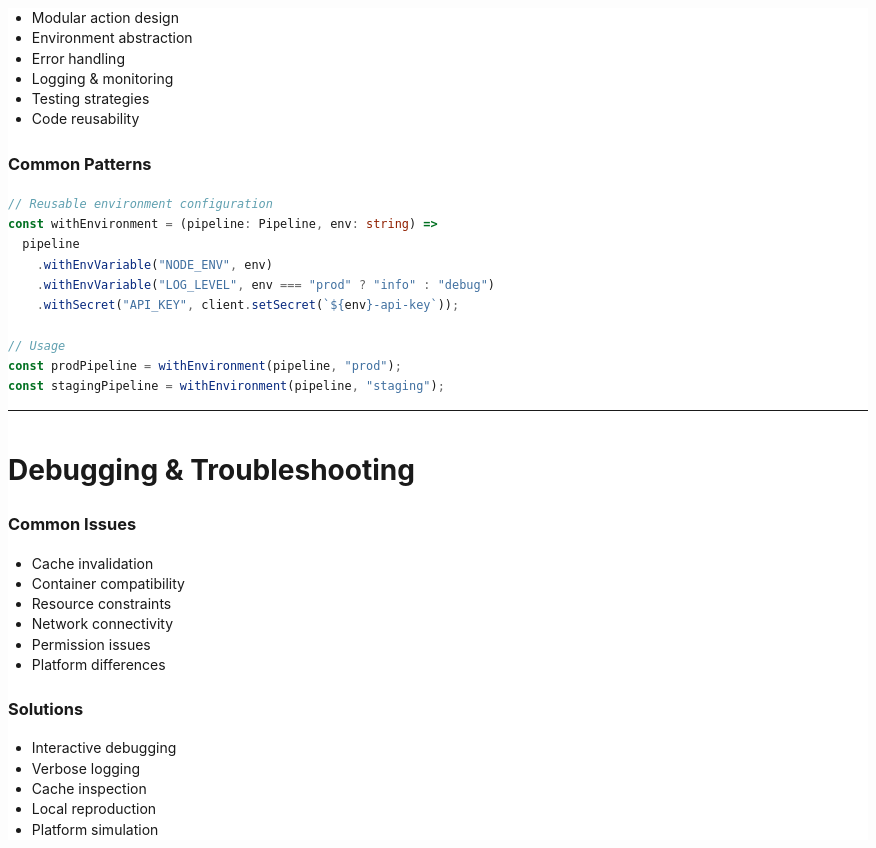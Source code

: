 - Modular action design
- Environment abstraction
- Error handling
- Logging & monitoring
- Testing strategies
- Code reusability

</div>

<div>

### Common Patterns

```typescript
// Reusable environment configuration
const withEnvironment = (pipeline: Pipeline, env: string) =>
  pipeline
    .withEnvVariable("NODE_ENV", env)
    .withEnvVariable("LOG_LEVEL", env === "prod" ? "info" : "debug")
    .withSecret("API_KEY", client.setSecret(`${env}-api-key`));

// Usage
const prodPipeline = withEnvironment(pipeline, "prod");
const stagingPipeline = withEnvironment(pipeline, "staging");
```

</div>

</div>

---

# Debugging & Troubleshooting

<div class="grid grid-cols-2 gap-4">

<div>

### Common Issues

- Cache invalidation
- Container compatibility
- Resource constraints
- Network connectivity
- Permission issues
- Platform differences

### Solutions

- Interactive debugging
- Verbose logging
- Cache inspection
- Local reproduction
- Platform simulation
